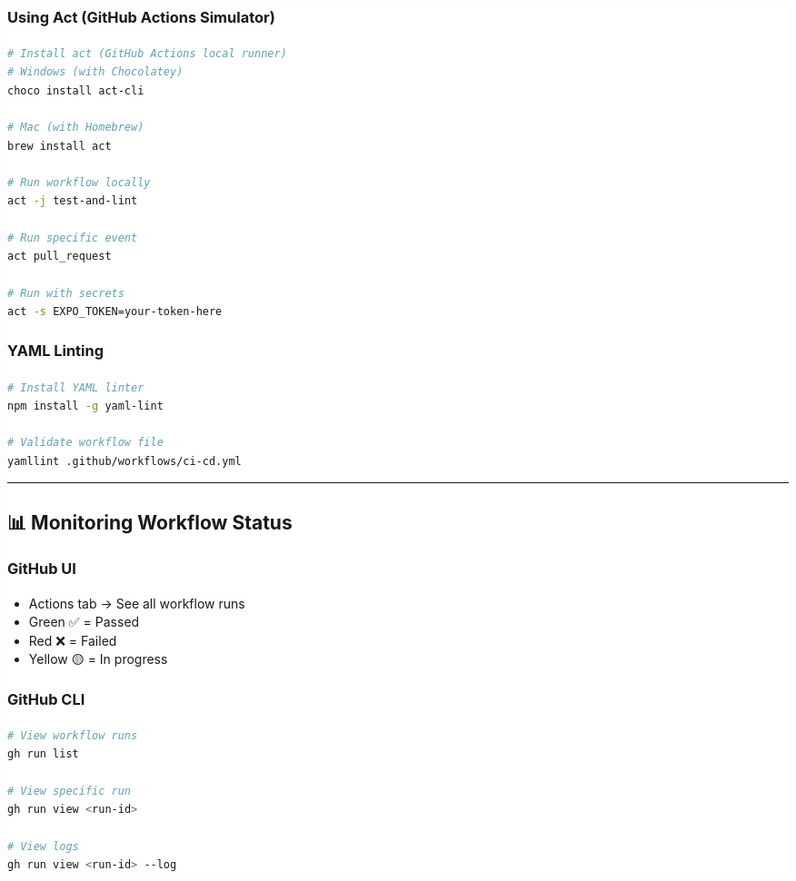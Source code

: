 ### **Using Act (GitHub Actions Simulator)**

```bash
# Install act (GitHub Actions local runner)
# Windows (with Chocolatey)
choco install act-cli

# Mac (with Homebrew)
brew install act

# Run workflow locally
act -j test-and-lint

# Run specific event
act pull_request

# Run with secrets
act -s EXPO_TOKEN=your-token-here
```

### **YAML Linting**

```bash
# Install YAML linter
npm install -g yaml-lint

# Validate workflow file
yamllint .github/workflows/ci-cd.yml
```

---

## 📊 **Monitoring Workflow Status**

### **GitHub UI**
- Actions tab → See all workflow runs
- Green ✅ = Passed
- Red ❌ = Failed
- Yellow 🟡 = In progress

### **GitHub CLI**
```bash
# View workflow runs
gh run list

# View specific run
gh run view <run-id>

# View logs
gh run view <run-id> --log
```
